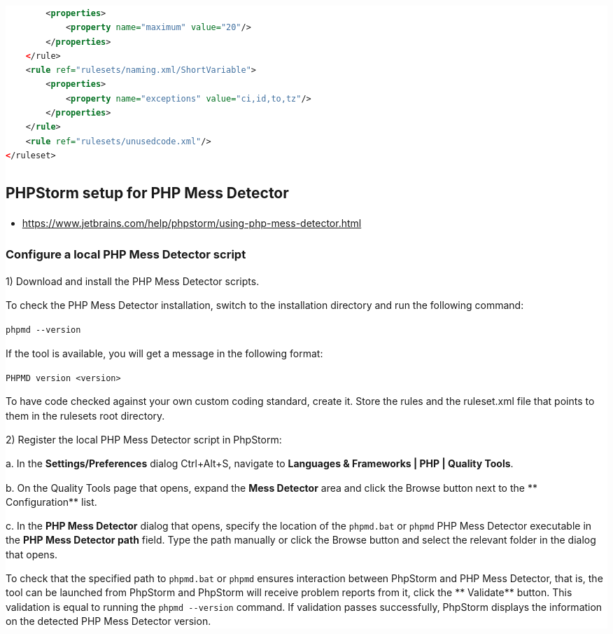 ```xml
        <properties>
            <property name="maximum" value="20"/>
        </properties>
    </rule>
    <rule ref="rulesets/naming.xml/ShortVariable">
        <properties>
            <property name="exceptions" value="ci,id,to,tz"/>
        </properties>
    </rule>
    <rule ref="rulesets/unusedcode.xml"/>
</ruleset>
```

## PHPStorm setup for PHP Mess Detector

* <https://www.jetbrains.com/help/phpstorm/using-php-mess-detector.html>

### Configure a local PHP Mess Detector script

1\) Download and install the PHP Mess Detector scripts.

To check the PHP Mess Detector installation, switch to the installation directory and run the following command:

`phpmd --version`

If the tool is available, you will get a message in the following format:

`PHPMD version <version>`

To have code checked against your own custom coding standard, create it. Store the rules and the ruleset.xml file that
points to them in the rulesets root directory.

2\) Register the local PHP Mess Detector script in PhpStorm:

a. In the **Settings/Preferences** dialog Ctrl+Alt+S, navigate to **Languages & Frameworks | PHP | Quality Tools**.

b. On the Quality Tools page that opens, expand the **Mess Detector** area and click the Browse button next to the **
Configuration** list.

c. In the **PHP Mess Detector** dialog that opens, specify the location of the `phpmd.bat` or `phpmd` PHP Mess Detector
executable in the **PHP Mess Detector path** field. Type the path manually or click the Browse button and select the
relevant folder in the dialog that opens.

To check that the specified path to `phpmd.bat` or `phpmd` ensures interaction between PhpStorm and PHP Mess Detector,
that is, the tool can be launched from PhpStorm and PhpStorm will receive problem reports from it, click the **
Validate** button. This validation is equal to running the `phpmd --version` command. If validation passes successfully,
PhpStorm displays the information on the detected PHP Mess Detector version.
